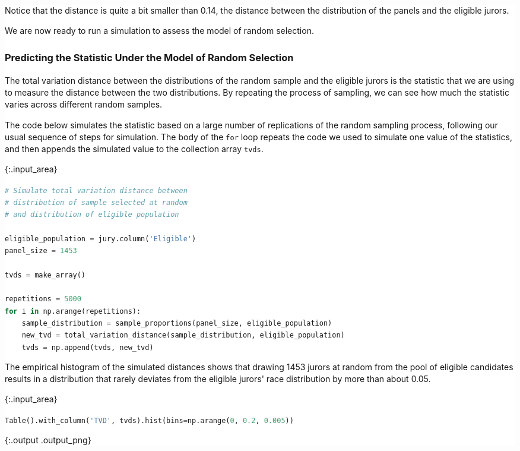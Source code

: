 

Notice that the distance is quite a bit smaller than 0.14, the distance between the distribution of the panels and the eligible jurors.

We are now ready to run a simulation to assess the model of random selection.

### Predicting the Statistic Under the Model of Random Selection
The total variation distance between the distributions of the random sample and the eligible jurors is the statistic that we are using to measure the distance between the two distributions. By repeating the process of sampling, we can see how much the statistic varies across different random samples. 

The code below simulates the statistic based on a large number of replications of the random sampling process, following our usual sequence of steps for simulation. The body of the `for` loop repeats the code we used to simulate one value of the statistics, and then appends the simulated value to the collection array `tvds`.



{:.input_area}
```python
# Simulate total variation distance between
# distribution of sample selected at random
# and distribution of eligible population

eligible_population = jury.column('Eligible')
panel_size = 1453

tvds = make_array()

repetitions = 5000
for i in np.arange(repetitions):
    sample_distribution = sample_proportions(panel_size, eligible_population)
    new_tvd = total_variation_distance(sample_distribution, eligible_population)
    tvds = np.append(tvds, new_tvd)
```


The empirical histogram of the simulated distances shows that drawing 1453 jurors at random from the pool of eligible candidates results in a distribution that rarely deviates from the eligible jurors' race distribution by more than about 0.05.



{:.input_area}
```python
Table().with_column('TVD', tvds).hist(bins=np.arange(0, 0.2, 0.005))
```



{:.output .output_png}